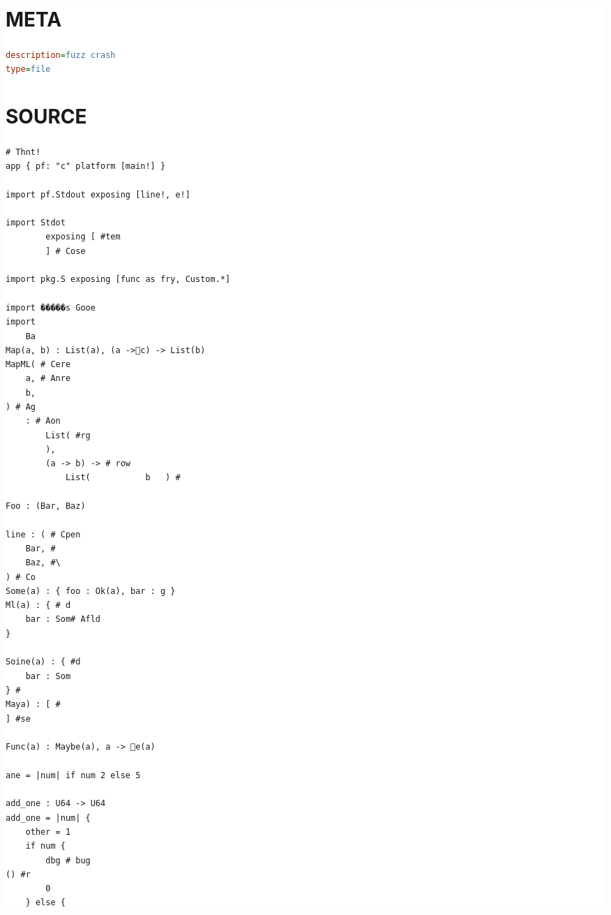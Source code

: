 # META
~~~ini
description=fuzz crash
type=file
~~~
# SOURCE
~~~roc
# Thnt!
app { pf: "c" platform [main!] }

import pf.Stdout exposing [line!, e!]

import Stdot
		exposing [ #tem
		] # Cose

import pkg.S exposing [func as fry, Custom.*]

import �����s Gooe
import
	Ba
Map(a, b) : List(a), (a ->c) -> List(b)
MapML( # Cere
	a, # Anre
	b,
) # Ag
	: # Aon
		List( #rg
		),
		(a -> b) -> # row
			List(			b	) #

Foo : (Bar, Baz)

line : ( # Cpen
	Bar, #
	Baz, #\
) # Co
Some(a) : { foo : Ok(a), bar : g }
Ml(a) : { # d
	bar : Som# Afld
}

Soine(a) : { #d
	bar : Som
} #
Maya) : [ #
] #se

Func(a) : Maybe(a), a ->    e(a)

ane = |num| if num 2 else 5

add_one : U64 -> U64
add_one = |num| {
	other = 1
	if num {
		dbg # bug
() #r
		0
	} else {
~~~